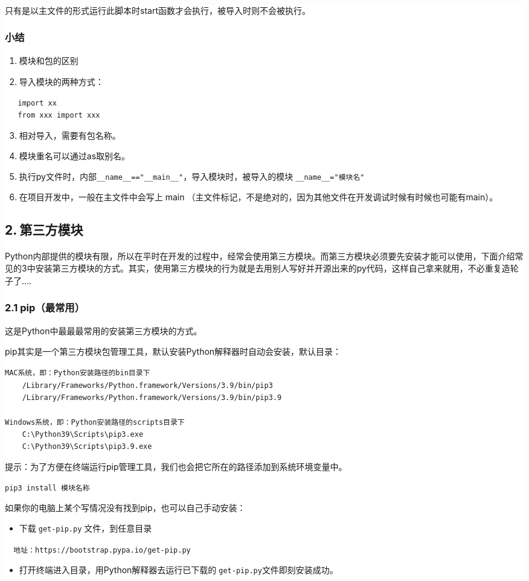 只有是以主文件的形式运行此脚本时start函数才会执行，被导入时则不会被执行。

### 小结

1. 模块和包的区别

2. 导入模块的两种方式：


```
   import xx
   from xxx import xxx
```

3. 相对导入，需要有包名称。

4. 模块重名可以通过as取别名。

5. 执行py文件时，内部`__name__=="__main__"`，导入模块时，被导入的模块 `__name__="模块名"`

6. 在项目开发中，一般在主文件中会写上 main （主文件标记，不是绝对的，因为其他文件在开发调试时候有时候也可能有main）。

## 2. 第三方模块

Python内部提供的模块有限，所以在平时在开发的过程中，经常会使用第三方模块。而第三方模块必须要先安装才能可以使用，下面介绍常见的3中安装第三方模块的方式。其实，使用第三方模块的行为就是去用别人写好并开源出来的py代码，这样自己拿来就用，不必重复造轮子了....

### 2.1 pip（最常用）

这是Python中最最最常用的安装第三方模块的方式。

pip其实是一个第三方模块包管理工具，默认安装Python解释器时自动会安装，默认目录：

```
MAC系统，即：Python安装路径的bin目录下
	/Library/Frameworks/Python.framework/Versions/3.9/bin/pip3
	/Library/Frameworks/Python.framework/Versions/3.9/bin/pip3.9
	
Windows系统，即：Python安装路径的scripts目录下
	C:\Python39\Scripts\pip3.exe
	C:\Python39\Scripts\pip3.9.exe
```

提示：为了方便在终端运行pip管理工具，我们也会把它所在的路径添加到系统环境变量中。

```
pip3 install 模块名称
```

如果你的电脑上某个写情况没有找到pip，也可以自己手动安装：

* 下载 `get-pip.py` 文件，到任意目录


```
  地址：https://bootstrap.pypa.io/get-pip.py
```

* 打开终端进入目录，用Python解释器去运行已下载的 `get-pip.py`文件即刻安装成功。
  
